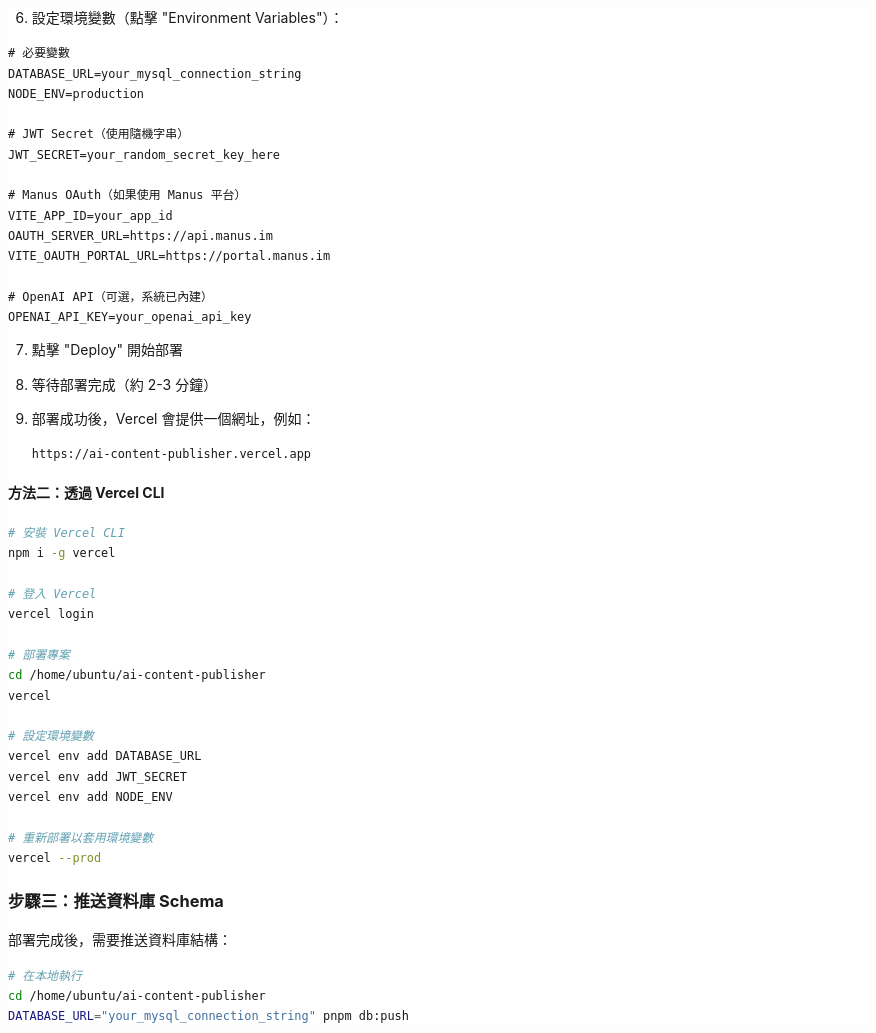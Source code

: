 6. 設定環境變數（點擊 "Environment Variables"）：

```env
# 必要變數
DATABASE_URL=your_mysql_connection_string
NODE_ENV=production

# JWT Secret（使用隨機字串）
JWT_SECRET=your_random_secret_key_here

# Manus OAuth（如果使用 Manus 平台）
VITE_APP_ID=your_app_id
OAUTH_SERVER_URL=https://api.manus.im
VITE_OAUTH_PORTAL_URL=https://portal.manus.im

# OpenAI API（可選，系統已內建）
OPENAI_API_KEY=your_openai_api_key
```

7. 點擊 "Deploy" 開始部署

8. 等待部署完成（約 2-3 分鐘）

9. 部署成功後，Vercel 會提供一個網址，例如：
   ```
   https://ai-content-publisher.vercel.app
   ```

#### 方法二：透過 Vercel CLI

```bash
# 安裝 Vercel CLI
npm i -g vercel

# 登入 Vercel
vercel login

# 部署專案
cd /home/ubuntu/ai-content-publisher
vercel

# 設定環境變數
vercel env add DATABASE_URL
vercel env add JWT_SECRET
vercel env add NODE_ENV

# 重新部署以套用環境變數
vercel --prod
```

### 步驟三：推送資料庫 Schema

部署完成後，需要推送資料庫結構：

```bash
# 在本地執行
cd /home/ubuntu/ai-content-publisher
DATABASE_URL="your_mysql_connection_string" pnpm db:push
```
